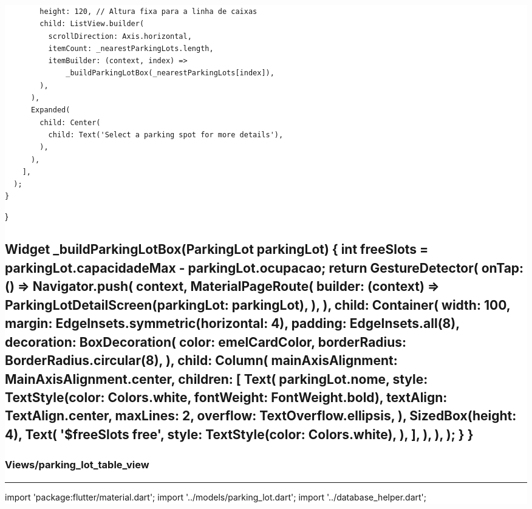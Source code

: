             height: 120, // Altura fixa para a linha de caixas
            child: ListView.builder(
              scrollDirection: Axis.horizontal,
              itemCount: _nearestParkingLots.length,
              itemBuilder: (context, index) =>
                  _buildParkingLotBox(_nearestParkingLots[index]),
            ),
          ),
          Expanded(
            child: Center(
              child: Text('Select a parking spot for more details'),
            ),
          ),
        ],
      );
    }
  }

  Widget _buildParkingLotBox(ParkingLot parkingLot) {
    int freeSlots = parkingLot.capacidadeMax - parkingLot.ocupacao;
    return GestureDetector(
      onTap: () => Navigator.push(
        context,
        MaterialPageRoute(
          builder: (context) => ParkingLotDetailScreen(parkingLot: parkingLot),
        ),
      ),
      child: Container(
        width: 100,
        margin: EdgeInsets.symmetric(horizontal: 4),
        padding: EdgeInsets.all(8),
        decoration: BoxDecoration(
          color: emelCardColor,
          borderRadius: BorderRadius.circular(8),
        ),
        child: Column(
          mainAxisAlignment: MainAxisAlignment.center,
          children: [
            Text(
              parkingLot.nome,
              style:
                  TextStyle(color: Colors.white, fontWeight: FontWeight.bold),
              textAlign: TextAlign.center,
              maxLines: 2,
              overflow: TextOverflow.ellipsis,
            ),
            SizedBox(height: 4),
            Text(
              '$freeSlots free',
              style: TextStyle(color: Colors.white),
            ),
          ],
        ),
      ),
    );
  }
}
---
### Views/parking_lot_table_view
---
import 'package:flutter/material.dart';
import '../models/parking_lot.dart';
import '../database_helper.dart';